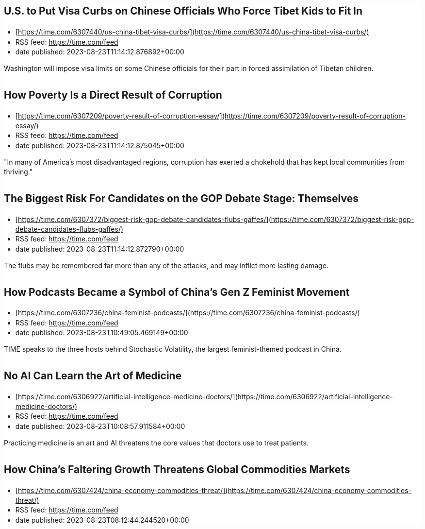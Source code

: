 ## U.S. to Put Visa Curbs on Chinese Officials Who Force Tibet Kids to Fit In
 - [https://time.com/6307440/us-china-tibet-visa-curbs/](https://time.com/6307440/us-china-tibet-visa-curbs/)
 - RSS feed: https://time.com/feed
 - date published: 2023-08-23T11:14:12.876892+00:00

Washington will impose visa limits on some Chinese officials for their part in forced assimilation of Tibetan children.

## How Poverty Is a Direct Result of Corruption
 - [https://time.com/6307209/poverty-result-of-corruption-essay/](https://time.com/6307209/poverty-result-of-corruption-essay/)
 - RSS feed: https://time.com/feed
 - date published: 2023-08-23T11:14:12.875045+00:00

"In many of America’s most disadvantaged regions, corruption has exerted a chokehold that has kept local communities from thriving."

## The Biggest Risk For Candidates on the GOP Debate Stage: Themselves
 - [https://time.com/6307372/biggest-risk-gop-debate-candidates-flubs-gaffes/](https://time.com/6307372/biggest-risk-gop-debate-candidates-flubs-gaffes/)
 - RSS feed: https://time.com/feed
 - date published: 2023-08-23T11:14:12.872790+00:00

The flubs may be remembered far more than any of the attacks, and may inflict more lasting damage.

## How Podcasts Became a Symbol of China’s Gen Z Feminist Movement
 - [https://time.com/6307236/china-feminist-podcasts/](https://time.com/6307236/china-feminist-podcasts/)
 - RSS feed: https://time.com/feed
 - date published: 2023-08-23T10:49:05.469149+00:00

TIME speaks to the three hosts behind Stochastic Volatility, the largest feminist-themed podcast in China.

## No AI Can Learn the Art of Medicine
 - [https://time.com/6306922/artificial-intelligence-medicine-doctors/](https://time.com/6306922/artificial-intelligence-medicine-doctors/)
 - RSS feed: https://time.com/feed
 - date published: 2023-08-23T10:08:57.911584+00:00

Practicing medicine is an art and AI threatens the core values that doctors use to treat patients.

## How China’s Faltering Growth Threatens Global Commodities Markets
 - [https://time.com/6307424/china-economy-commodities-threat/](https://time.com/6307424/china-economy-commodities-threat/)
 - RSS feed: https://time.com/feed
 - date published: 2023-08-23T08:12:44.244520+00:00

